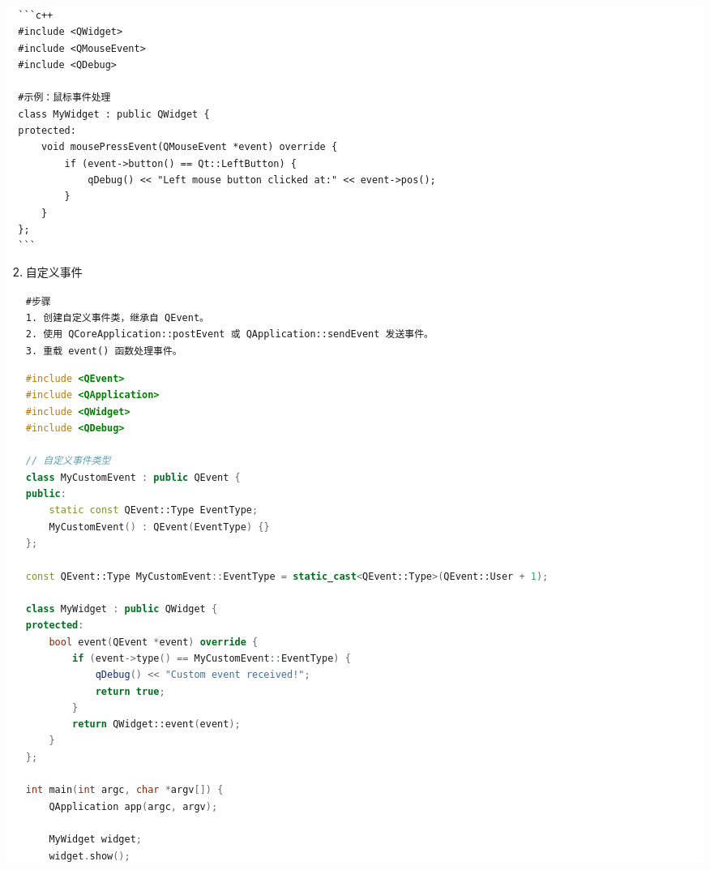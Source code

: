       ```c++
      #include <QWidget>
      #include <QMouseEvent>
      #include <QDebug>
      
      #示例：鼠标事件处理
      class MyWidget : public QWidget {
      protected:
          void mousePressEvent(QMouseEvent *event) override {
              if (event->button() == Qt::LeftButton) {
                  qDebug() << "Left mouse button clicked at:" << event->pos();
              }
          }
      };
      ```

   2. 自定义事件

      ```
      #步骤
      1. 创建自定义事件类，继承自 QEvent。
      2. 使用 QCoreApplication::postEvent 或 QApplication::sendEvent 发送事件。
      3. 重载 event() 函数处理事件。
      ```

      ```c++
      #include <QEvent>
      #include <QApplication>
      #include <QWidget>
      #include <QDebug>
      
      // 自定义事件类型
      class MyCustomEvent : public QEvent {
      public:
          static const QEvent::Type EventType;
          MyCustomEvent() : QEvent(EventType) {}
      };
      
      const QEvent::Type MyCustomEvent::EventType = static_cast<QEvent::Type>(QEvent::User + 1);
      
      class MyWidget : public QWidget {
      protected:
          bool event(QEvent *event) override {
              if (event->type() == MyCustomEvent::EventType) {
                  qDebug() << "Custom event received!";
                  return true;
              }
              return QWidget::event(event);
          }
      };
      
      int main(int argc, char *argv[]) {
          QApplication app(argc, argv);
      
          MyWidget widget;
          widget.show();
      